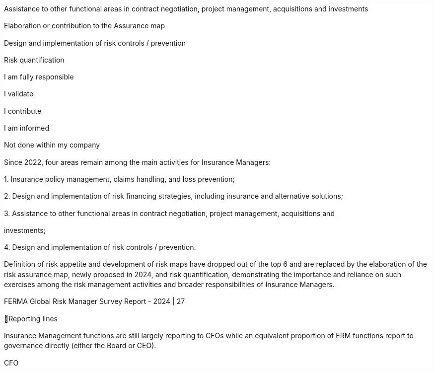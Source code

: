 Assistance to other 
functional areas in 
contract negotiation, 
project management, 
acquisitions and 
investments

Elaboration or 
contribution to 
the Assurance 
map

Design and 
implementation 
of risk controls / 
prevention

Risk 
quantification

I am fully responsible

I validate

I contribute

I am informed

Not done within my company

Since 2022, four areas remain among the main activities for Insurance Managers: 

1\. Insurance policy management, claims handling, and loss prevention;

2\. Design and implementation of risk financing strategies, including insurance and alternative solutions;

3\. Assistance to other functional areas in contract negotiation, project management, acquisitions and 

investments;

4\. Design and implementation of risk controls / prevention.

Definition of risk appetite and development of risk maps have dropped out of the top 6 and are replaced 
by the elaboration of the risk assurance map, newly proposed in 2024, and risk quantification, 
demonstrating the importance and reliance on such exercises among the risk management activities and 
broader responsibilities of Insurance Managers. 

FERMA Global Risk Manager Survey Report \- 2024 \| 27

Reporting lines

Insurance Management functions are still largely reporting to CFOs while an equivalent proportion 
of ERM functions report to governance directly (either the Board or CEO).

CFO
